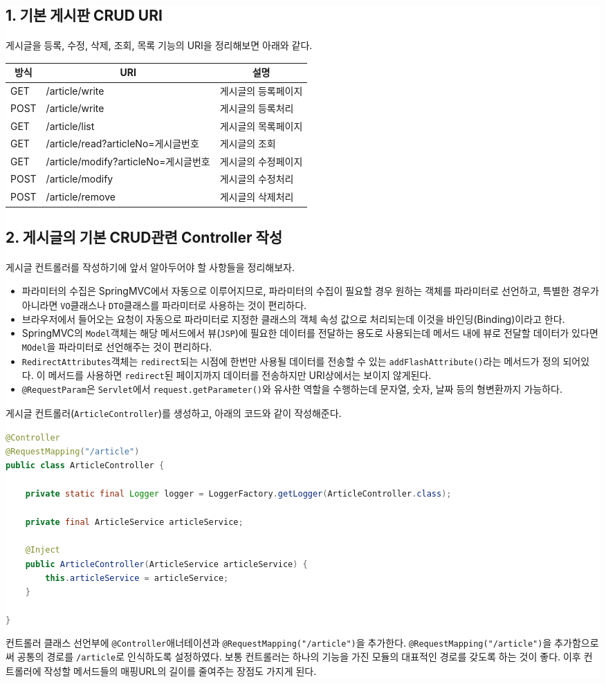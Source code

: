 
## 1. 기본 게시판 CRUD URI
게시글을 등록, 수정, 삭제, 조회, 목록 기능의 URI을 정리해보면 아래와 같다.

|방식|URI|설명|
|---|---|---|
|GET|/article/write|게시글의 등록페이지|
|POST|/article/write|게시글의 등록처리|
|GET|/article/list|게시글의 목록페이지|
|GET|/article/read?articleNo=게시글번호|게시글의 조회|
|GET|/article/modify?articleNo=게시글번호|게시글의 수정페이지|
|POST|/article/modify|게시글의 수정처리|
|POST|/article/remove|게시글의 삭제처리|

## 2. 게시글의 기본 CRUD관련 Controller 작성

게시글 컨트롤러를 작성하기에 앞서 알아두어야 할 사항들을 정리해보자.
- 파라미터의 수집은 SpringMVC에서 자동으로 이루어지므로, 파라미터의 수집이 필요할 경우 원하는 객체를 파라미터로 선언하고, 특별한 경우가 아니라면 `VO`클래스나 `DTO`클래스를 파라미터로 사용하는 것이 편리하다.
- 브라우저에서 들어오는 요청이 자동으로 파라미터로 지정한 클래스의 객체 속성 값으로 처리되는데 이것을 바인딩(Binding)이라고 한다.
- SpringMVC의 `Model`객체는 해당 메서드에서 뷰(`JSP`)에 필요한 데이터를 전달하는 용도로 사용되는데 메서드 내에 뷰로 전달할 데이터가 있다면 `MOdel`을 파라미터로 선언해주는 것이 편리하다.
- `RedirectAttributes`객체는 `redirect`되는 시점에 한번만 사용될 데이터를 전송할 수 있는 `addFlashAttribute()`라는 메서드가 정의 되어있다. 이 메서드를 사용하면 `redirect`된 페이지까지 데이터를 전송하지만 URI상에서는 보이지 않게된다.
- `@RequestParam`은 `Servlet`에서 `request.getParameter()`와 유사한 역할을 수행하는데 문자열, 숫자, 날짜 등의 형변환까지 가능하다.

게시글 컨트롤러(`ArticleController`)를 생성하고, 아래의 코드와 같이 작성해준다.

```java
@Controller
@RequestMapping("/article")
public class ArticleController {

    private static final Logger logger = LoggerFactory.getLogger(ArticleController.class);

    private final ArticleService articleService;

    @Inject
    public ArticleController(ArticleService articleService) {
        this.articleService = articleService;
    }

}    
```

컨트롤러 클래스 선언부에 `@Controller`애너테이션과 `@RequestMapping("/article")`을 추가한다. `@RequestMapping("/article")`을 추가함으로써 공통의 경로를 `/article`로 인식하도록 설정하였다. 보통 컨트롤러는 하나의 기능을 가진 모듈의 대표적인 경로를 갖도록 하는 것이 좋다. 이후 컨트롤러에 작성할 메서드들의 매핑URL의 길이를 줄여주는 장점도 가지게 된다.

